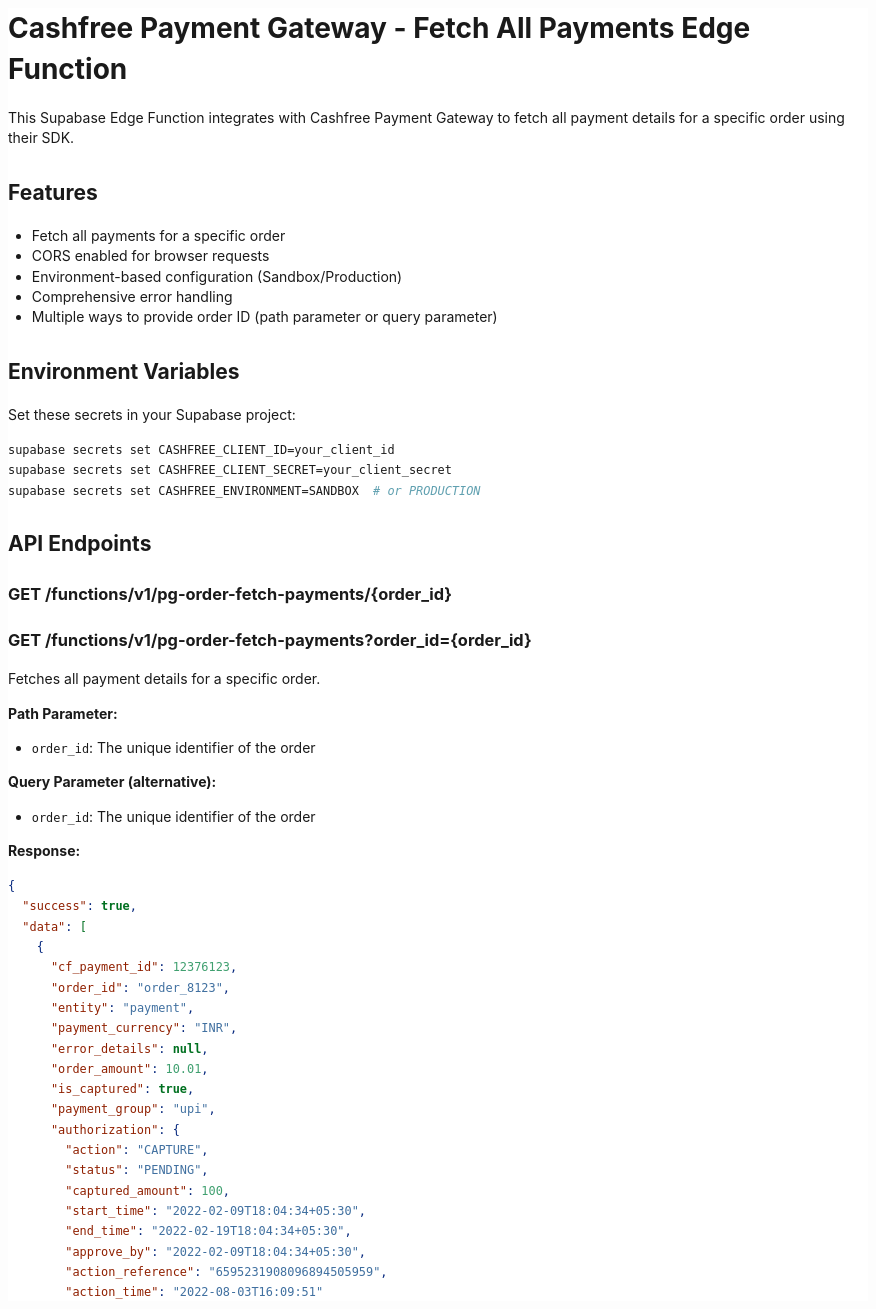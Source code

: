 # Cashfree Payment Gateway - Fetch All Payments Edge Function

This Supabase Edge Function integrates with Cashfree Payment Gateway to fetch
all payment details for a specific order using their SDK.

## Features

- Fetch all payments for a specific order
- CORS enabled for browser requests
- Environment-based configuration (Sandbox/Production)
- Comprehensive error handling
- Multiple ways to provide order ID (path parameter or query parameter)

## Environment Variables

Set these secrets in your Supabase project:

```bash
supabase secrets set CASHFREE_CLIENT_ID=your_client_id
supabase secrets set CASHFREE_CLIENT_SECRET=your_client_secret
supabase secrets set CASHFREE_ENVIRONMENT=SANDBOX  # or PRODUCTION
```

## API Endpoints

### GET /functions/v1/pg-order-fetch-payments/{order_id}

### GET /functions/v1/pg-order-fetch-payments?order_id={order_id}

Fetches all payment details for a specific order.

**Path Parameter:**

- `order_id`: The unique identifier of the order

**Query Parameter (alternative):**

- `order_id`: The unique identifier of the order

**Response:**

```json
{
  "success": true,
  "data": [
    {
      "cf_payment_id": 12376123,
      "order_id": "order_8123",
      "entity": "payment",
      "payment_currency": "INR",
      "error_details": null,
      "order_amount": 10.01,
      "is_captured": true,
      "payment_group": "upi",
      "authorization": {
        "action": "CAPTURE",
        "status": "PENDING",
        "captured_amount": 100,
        "start_time": "2022-02-09T18:04:34+05:30",
        "end_time": "2022-02-19T18:04:34+05:30",
        "approve_by": "2022-02-09T18:04:34+05:30",
        "action_reference": "6595231908096894505959",
        "action_time": "2022-08-03T16:09:51"
```